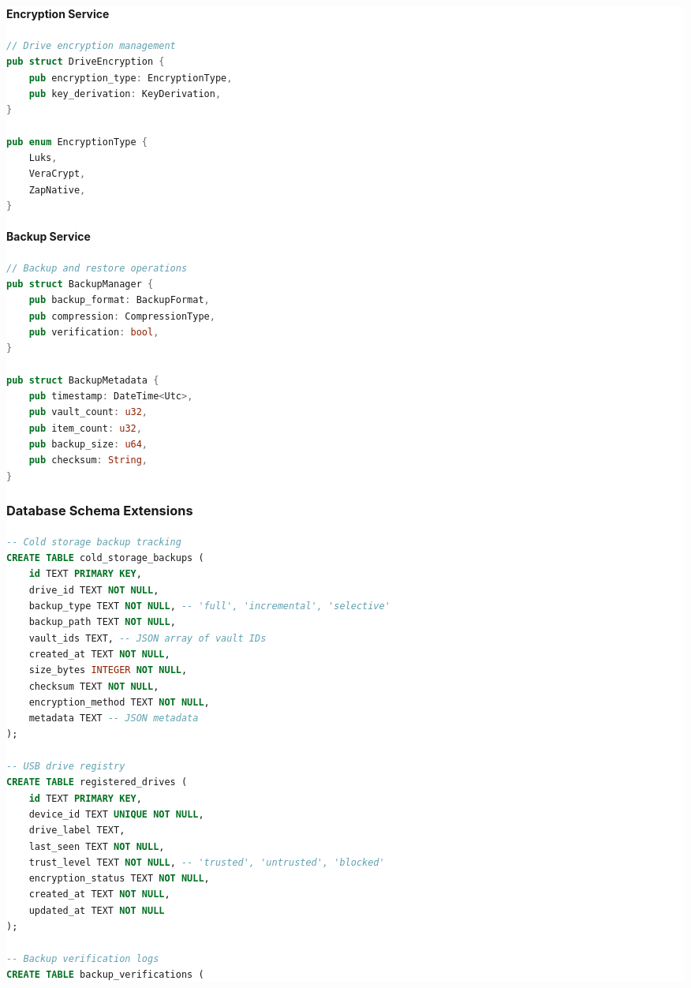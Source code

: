 #### **Encryption Service**
```rust
// Drive encryption management
pub struct DriveEncryption {
    pub encryption_type: EncryptionType,
    pub key_derivation: KeyDerivation,
}

pub enum EncryptionType {
    Luks,
    VeraCrypt,
    ZapNative,
}
```

#### **Backup Service**
```rust
// Backup and restore operations
pub struct BackupManager {
    pub backup_format: BackupFormat,
    pub compression: CompressionType,
    pub verification: bool,
}

pub struct BackupMetadata {
    pub timestamp: DateTime<Utc>,
    pub vault_count: u32,
    pub item_count: u32,
    pub backup_size: u64,
    pub checksum: String,
}
```

### **Database Schema Extensions**

```sql
-- Cold storage backup tracking
CREATE TABLE cold_storage_backups (
    id TEXT PRIMARY KEY,
    drive_id TEXT NOT NULL,
    backup_type TEXT NOT NULL, -- 'full', 'incremental', 'selective'
    backup_path TEXT NOT NULL,
    vault_ids TEXT, -- JSON array of vault IDs
    created_at TEXT NOT NULL,
    size_bytes INTEGER NOT NULL,
    checksum TEXT NOT NULL,
    encryption_method TEXT NOT NULL,
    metadata TEXT -- JSON metadata
);

-- USB drive registry
CREATE TABLE registered_drives (
    id TEXT PRIMARY KEY,
    device_id TEXT UNIQUE NOT NULL,
    drive_label TEXT,
    last_seen TEXT NOT NULL,
    trust_level TEXT NOT NULL, -- 'trusted', 'untrusted', 'blocked'
    encryption_status TEXT NOT NULL,
    created_at TEXT NOT NULL,
    updated_at TEXT NOT NULL
);

-- Backup verification logs
CREATE TABLE backup_verifications (
```